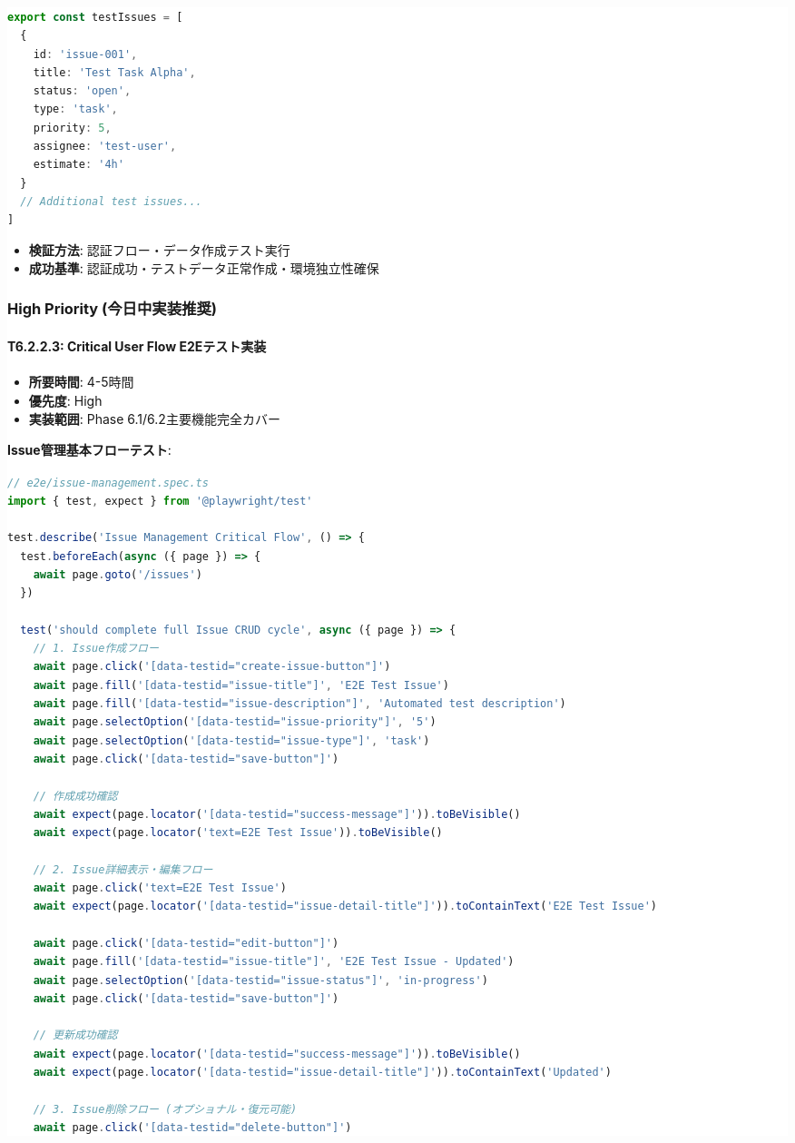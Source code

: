 ```typescript
export const testIssues = [
  {
    id: 'issue-001',
    title: 'Test Task Alpha',
    status: 'open',
    type: 'task',
    priority: 5,
    assignee: 'test-user',
    estimate: '4h'
  }
  // Additional test issues...
]
```

- **検証方法**: 認証フロー・データ作成テスト実行
- **成功基準**: 認証成功・テストデータ正常作成・環境独立性確保

### High Priority (今日中実装推奨)

#### T6.2.2.3: Critical User Flow E2Eテスト実装

- **所要時間**: 4-5時間
- **優先度**: High
- **実装範囲**: Phase 6.1/6.2主要機能完全カバー

**Issue管理基本フローテスト**:
```typescript
// e2e/issue-management.spec.ts
import { test, expect } from '@playwright/test'

test.describe('Issue Management Critical Flow', () => {
  test.beforeEach(async ({ page }) => {
    await page.goto('/issues')
  })

  test('should complete full Issue CRUD cycle', async ({ page }) => {
    // 1. Issue作成フロー
    await page.click('[data-testid="create-issue-button"]')
    await page.fill('[data-testid="issue-title"]', 'E2E Test Issue')
    await page.fill('[data-testid="issue-description"]', 'Automated test description')
    await page.selectOption('[data-testid="issue-priority"]', '5')
    await page.selectOption('[data-testid="issue-type"]', 'task')
    await page.click('[data-testid="save-button"]')
    
    // 作成成功確認
    await expect(page.locator('[data-testid="success-message"]')).toBeVisible()
    await expect(page.locator('text=E2E Test Issue')).toBeVisible()

    // 2. Issue詳細表示・編集フロー
    await page.click('text=E2E Test Issue')
    await expect(page.locator('[data-testid="issue-detail-title"]')).toContainText('E2E Test Issue')
    
    await page.click('[data-testid="edit-button"]')
    await page.fill('[data-testid="issue-title"]', 'E2E Test Issue - Updated')
    await page.selectOption('[data-testid="issue-status"]', 'in-progress')
    await page.click('[data-testid="save-button"]')
    
    // 更新成功確認
    await expect(page.locator('[data-testid="success-message"]')).toBeVisible()
    await expect(page.locator('[data-testid="issue-detail-title"]')).toContainText('Updated')

    // 3. Issue削除フロー (オプショナル・復元可能)
    await page.click('[data-testid="delete-button"]')
```